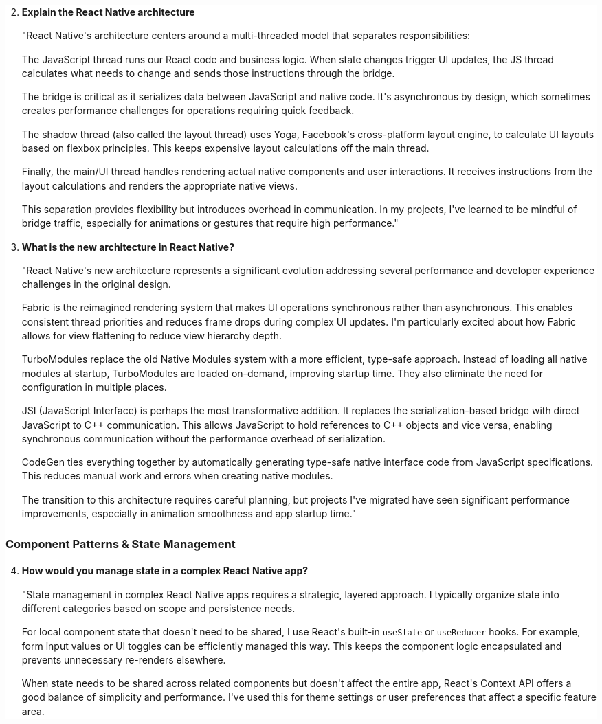 2. **Explain the React Native architecture**
   
   "React Native's architecture centers around a multi-threaded model that separates responsibilities:
   
   The JavaScript thread runs our React code and business logic. When state changes trigger UI updates, the JS thread calculates what needs to change and sends those instructions through the bridge.
   
   The bridge is critical as it serializes data between JavaScript and native code. It's asynchronous by design, which sometimes creates performance challenges for operations requiring quick feedback.
   
   The shadow thread (also called the layout thread) uses Yoga, Facebook's cross-platform layout engine, to calculate UI layouts based on flexbox principles. This keeps expensive layout calculations off the main thread.
   
   Finally, the main/UI thread handles rendering actual native components and user interactions. It receives instructions from the layout calculations and renders the appropriate native views.
   
   This separation provides flexibility but introduces overhead in communication. In my projects, I've learned to be mindful of bridge traffic, especially for animations or gestures that require high performance."

3. **What is the new architecture in React Native?**
   
   "React Native's new architecture represents a significant evolution addressing several performance and developer experience challenges in the original design.
   
   Fabric is the reimagined rendering system that makes UI operations synchronous rather than asynchronous. This enables consistent thread priorities and reduces frame drops during complex UI updates. I'm particularly excited about how Fabric allows for view flattening to reduce view hierarchy depth.
   
   TurboModules replace the old Native Modules system with a more efficient, type-safe approach. Instead of loading all native modules at startup, TurboModules are loaded on-demand, improving startup time. They also eliminate the need for configuration in multiple places.
   
   JSI (JavaScript Interface) is perhaps the most transformative addition. It replaces the serialization-based bridge with direct JavaScript to C++ communication. This allows JavaScript to hold references to C++ objects and vice versa, enabling synchronous communication without the performance overhead of serialization.
   
   CodeGen ties everything together by automatically generating type-safe native interface code from JavaScript specifications. This reduces manual work and errors when creating native modules.
   
   The transition to this architecture requires careful planning, but projects I've migrated have seen significant performance improvements, especially in animation smoothness and app startup time."

### Component Patterns & State Management

4. **How would you manage state in a complex React Native app?**
   
   "State management in complex React Native apps requires a strategic, layered approach. I typically organize state into different categories based on scope and persistence needs.
   
   For local component state that doesn't need to be shared, I use React's built-in `useState` or `useReducer` hooks. For example, form input values or UI toggles can be efficiently managed this way. This keeps the component logic encapsulated and prevents unnecessary re-renders elsewhere.
   
   When state needs to be shared across related components but doesn't affect the entire app, React's Context API offers a good balance of simplicity and performance. I've used this for theme settings or user preferences that affect a specific feature area.
   